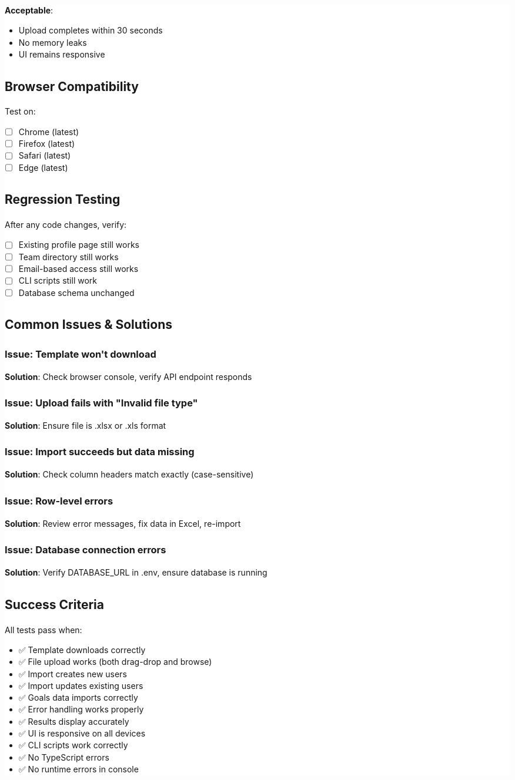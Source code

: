**Acceptable**:
- Upload completes within 30 seconds
- No memory leaks
- UI remains responsive

## Browser Compatibility

Test on:
- [ ] Chrome (latest)
- [ ] Firefox (latest)
- [ ] Safari (latest)
- [ ] Edge (latest)

## Regression Testing

After any code changes, verify:
- [ ] Existing profile page still works
- [ ] Team directory still works
- [ ] Email-based access still works
- [ ] CLI scripts still work
- [ ] Database schema unchanged

## Common Issues & Solutions

### Issue: Template won't download
**Solution**: Check browser console, verify API endpoint responds

### Issue: Upload fails with "Invalid file type"
**Solution**: Ensure file is .xlsx or .xls format

### Issue: Import succeeds but data missing
**Solution**: Check column headers match exactly (case-sensitive)

### Issue: Row-level errors
**Solution**: Review error messages, fix data in Excel, re-import

### Issue: Database connection errors
**Solution**: Verify DATABASE_URL in .env, ensure database is running

## Success Criteria

All tests pass when:
- ✅ Template downloads correctly
- ✅ File upload works (both drag-drop and browse)
- ✅ Import creates new users
- ✅ Import updates existing users
- ✅ Goals data imports correctly
- ✅ Error handling works properly
- ✅ Results display accurately
- ✅ UI is responsive on all devices
- ✅ CLI scripts work correctly
- ✅ No TypeScript errors
- ✅ No runtime errors in console
